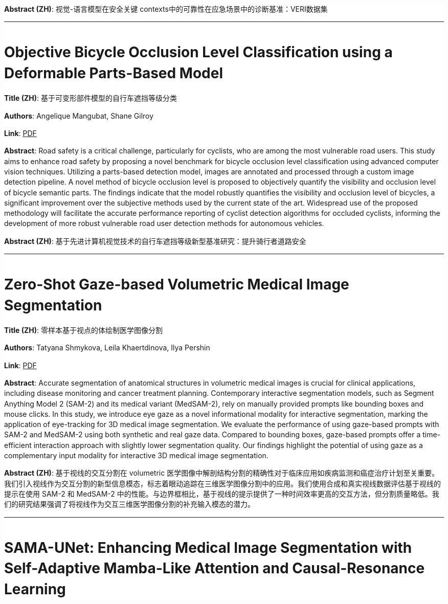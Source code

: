 **Abstract (ZH)**: 视觉-语言模型在安全关键 contexts中的可靠性在应急场景中的诊断基准：VERI数据集 

---
# Objective Bicycle Occlusion Level Classification using a Deformable Parts-Based Model 

**Title (ZH)**: 基于可变形部件模型的自行车遮挡等级分类 

**Authors**: Angelique Mangubat, Shane Gilroy  

**Link**: [PDF](https://arxiv.org/pdf/2505.15358)  

**Abstract**: Road safety is a critical challenge, particularly for cyclists, who are among the most vulnerable road users. This study aims to enhance road safety by proposing a novel benchmark for bicycle occlusion level classification using advanced computer vision techniques. Utilizing a parts-based detection model, images are annotated and processed through a custom image detection pipeline. A novel method of bicycle occlusion level is proposed to objectively quantify the visibility and occlusion level of bicycle semantic parts. The findings indicate that the model robustly quantifies the visibility and occlusion level of bicycles, a significant improvement over the subjective methods used by the current state of the art. Widespread use of the proposed methodology will facilitate the accurate performance reporting of cyclist detection algorithms for occluded cyclists, informing the development of more robust vulnerable road user detection methods for autonomous vehicles. 

**Abstract (ZH)**: 基于先进计算机视觉技术的自行车遮挡等级新型基准研究：提升骑行者道路安全 

---
# Zero-Shot Gaze-based Volumetric Medical Image Segmentation 

**Title (ZH)**: 零样本基于视点的体绘制医学图像分割 

**Authors**: Tatyana Shmykova, Leila Khaertdinova, Ilya Pershin  

**Link**: [PDF](https://arxiv.org/pdf/2505.15256)  

**Abstract**: Accurate segmentation of anatomical structures in volumetric medical images is crucial for clinical applications, including disease monitoring and cancer treatment planning. Contemporary interactive segmentation models, such as Segment Anything Model 2 (SAM-2) and its medical variant (MedSAM-2), rely on manually provided prompts like bounding boxes and mouse clicks. In this study, we introduce eye gaze as a novel informational modality for interactive segmentation, marking the application of eye-tracking for 3D medical image segmentation. We evaluate the performance of using gaze-based prompts with SAM-2 and MedSAM-2 using both synthetic and real gaze data. Compared to bounding boxes, gaze-based prompts offer a time-efficient interaction approach with slightly lower segmentation quality. Our findings highlight the potential of using gaze as a complementary input modality for interactive 3D medical image segmentation. 

**Abstract (ZH)**: 基于视线的交互分割在 volumetric 医学图像中解剖结构分割的精确性对于临床应用如疾病监测和癌症治疗计划至关重要。我们引入视线作为交互分割的新型信息模态，标志着眼动追踪在三维医学图像分割中的应用。我们使用合成和真实视线数据评估基于视线的提示在使用 SAM-2 和 MedSAM-2 中的性能。与边界框相比，基于视线的提示提供了一种时间效率更高的交互方法，但分割质量略低。我们的研究结果强调了将视线作为交互三维医学图像分割的补充输入模态的潜力。 

---
# SAMA-UNet: Enhancing Medical Image Segmentation with Self-Adaptive Mamba-Like Attention and Causal-Resonance Learning 
